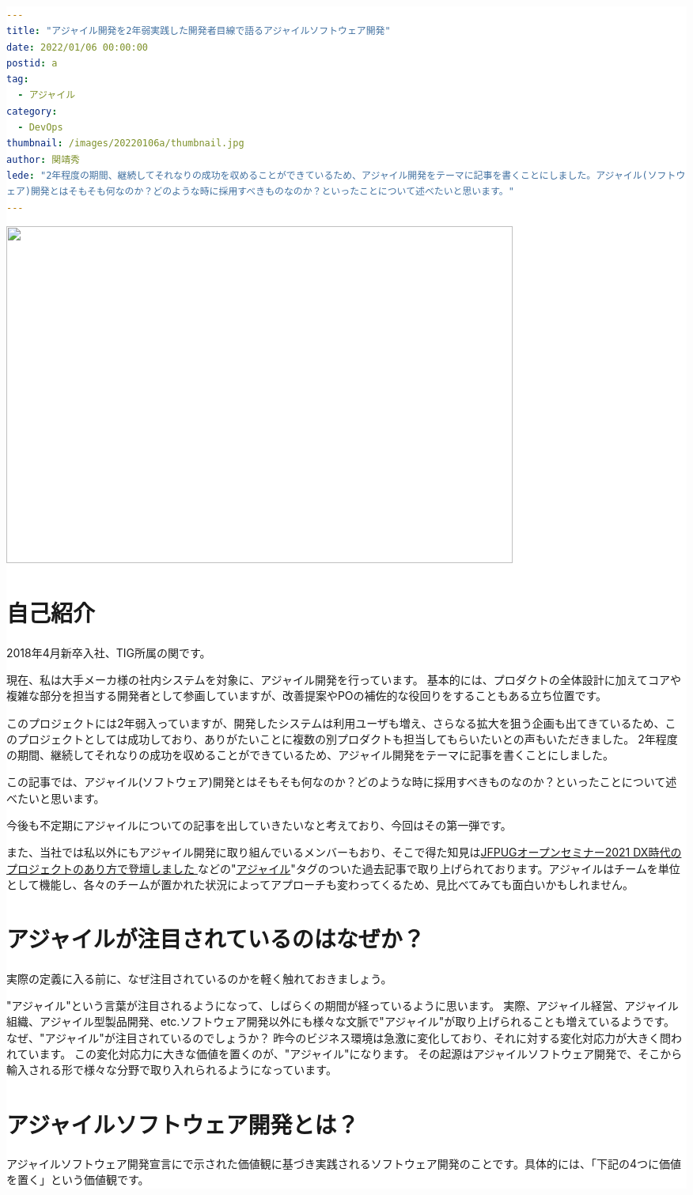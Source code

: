 ```yaml
---
title: "アジャイル開発を2年弱実践した開発者目線で語るアジャイルソフトウェア開発"
date: 2022/01/06 00:00:00
postid: a
tag:
  - アジャイル
category:
  - DevOps
thumbnail: /images/20220106a/thumbnail.jpg
author: 関靖秀
lede: "2年程度の期間、継続してそれなりの成功を収めることができているため、アジャイル開発をテーマに記事を書くことにしました。アジャイル(ソフトウェア)開発とはそもそも何なのか？どのような時に採用すべきものなのか？といったことについて述べたいと思います。"
---
```


<img src="/images/20220106a/concept-gbe000bf93_640.jpg" alt="" width="640" height="426">

# 自己紹介
2018年4月新卒入社、TIG所属の関です。

現在、私は大手メーカ様の社内システムを対象に、アジャイル開発を行っています。
基本的には、プロダクトの全体設計に加えてコアや複雑な部分を担当する開発者として参画していますが、改善提案やPOの補佐的な役回りをすることもある立ち位置です。

このプロジェクトには2年弱入っていますが、開発したシステムは利用ユーザも増え、さらなる拡大を狙う企画も出てきているため、このプロジェクトとしては成功しており、ありがたいことに複数の別プロダクトも担当してもらいたいとの声もいただきました。
2年程度の期間、継続してそれなりの成功を収めることができているため、アジャイル開発をテーマに記事を書くことにしました。

この記事では、アジャイル(ソフトウェア)開発とはそもそも何なのか？どのような時に採用すべきものなのか？といったことについて述べたいと思います。

今後も不定期にアジャイルについての記事を出していきたいなと考えており、今回はその第一弾です。

また、当社では私以外にもアジャイル開発に取り組んでいるメンバーもおり、そこで得た知見は[JFPUGオープンセミナー2021 DX時代のプロジェクトのあり方で登壇しました
](https://future-architect.github.io/articles/20211117a/)などの"[アジャイル](https://future-architect.github.io/tags/アジャイル/)"タグのついた過去記事で取り上げられております。アジャイルはチームを単位として機能し、各々のチームが置かれた状況によってアプローチも変わってくるため、見比べてみても面白いかもしれません。

# アジャイルが注目されているのはなぜか？
実際の定義に入る前に、なぜ注目されているのかを軽く触れておきましょう。

"アジャイル"という言葉が注目されるようになって、しばらくの期間が経っているように思います。
実際、アジャイル経営、アジャイル組織、アジャイル型製品開発、etc.ソフトウェア開発以外にも様々な文脈で"アジャイル"が取り上げられることも増えているようです。
なぜ、"アジャイル"が注目されているのでしょうか？
昨今のビジネス環境は急激に変化しており、それに対する変化対応力が大きく問われています。
この変化対応力に大きな価値を置くのが、"アジャイル"になります。
その起源はアジャイルソフトウェア開発で、そこから輸入される形で様々な分野で取り入れられるようになっています。

# アジャイルソフトウェア開発とは？
アジャイルソフトウェア開発宣言にで示された価値観に基づき実践されるソフトウェア開発のことです。具体的には、「下記の4つに価値を置く」という価値観です。
